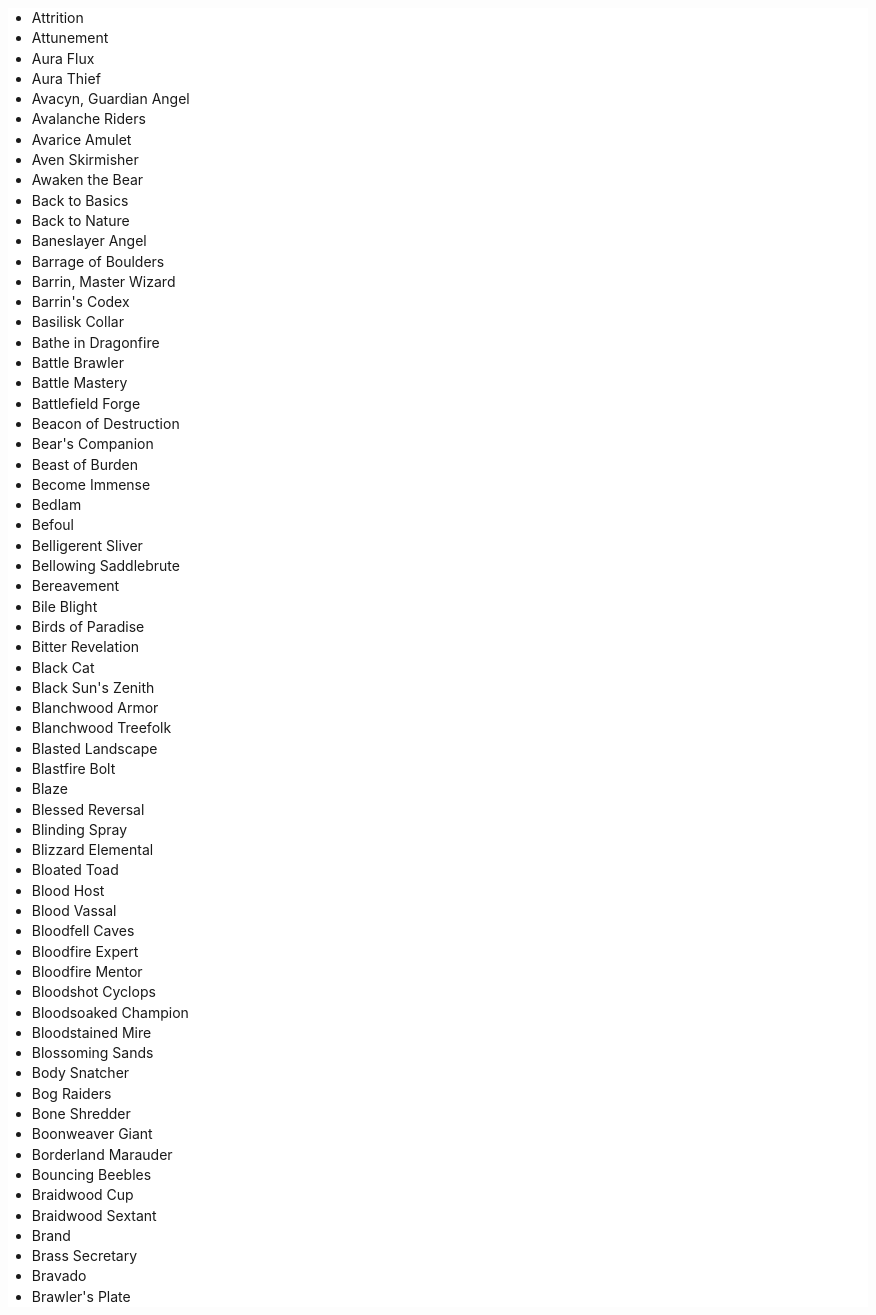 * Attrition
* Attunement
* Aura Flux
* Aura Thief
* Avacyn, Guardian Angel
* Avalanche Riders
* Avarice Amulet
* Aven Skirmisher
* Awaken the Bear
* Back to Basics
* Back to Nature
* Baneslayer Angel
* Barrage of Boulders
* Barrin, Master Wizard
* Barrin's Codex
* Basilisk Collar
* Bathe in Dragonfire
* Battle Brawler
* Battle Mastery
* Battlefield Forge
* Beacon of Destruction
* Bear's Companion
* Beast of Burden
* Become Immense
* Bedlam
* Befoul
* Belligerent Sliver
* Bellowing Saddlebrute
* Bereavement
* Bile Blight
* Birds of Paradise
* Bitter Revelation
* Black Cat
* Black Sun's Zenith
* Blanchwood Armor
* Blanchwood Treefolk
* Blasted Landscape
* Blastfire Bolt
* Blaze
* Blessed Reversal
* Blinding Spray
* Blizzard Elemental
* Bloated Toad
* Blood Host
* Blood Vassal
* Bloodfell Caves
* Bloodfire Expert
* Bloodfire Mentor
* Bloodshot Cyclops
* Bloodsoaked Champion
* Bloodstained Mire
* Blossoming Sands
* Body Snatcher
* Bog Raiders
* Bone Shredder
* Boonweaver Giant
* Borderland Marauder
* Bouncing Beebles
* Braidwood Cup
* Braidwood Sextant
* Brand
* Brass Secretary
* Bravado
* Brawler's Plate